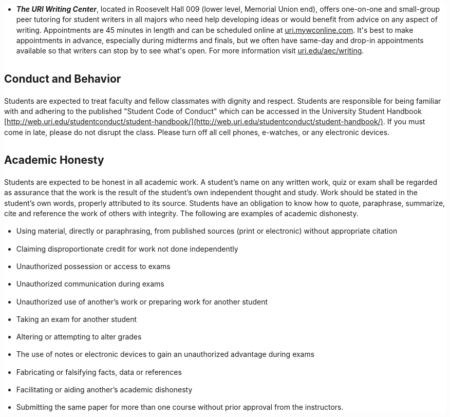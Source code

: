 * ***The URI Writing Center***, located in Roosevelt Hall 009 (lower level, Memorial Union end), offers one-on-one and small-group peer tutoring for student writers in all majors who need help developing ideas or would benefit from advice on any aspect of writing. Appointments are 45 minutes in length and can be scheduled online at [uri.mywconline.com](uri.mywconline.com). It's best to make appointments in advance, especially during midterms and finals, but we often have same-day and drop-in appointments available so that writers can stop by to see what's open. For more information visit [uri.edu/aec/writing](uri.edu/aec/writing).

## Conduct and Behavior
Students are expected to treat faculty and fellow classmates with dignity and respect.  Students are responsible for being familiar with and adhering to the published "Student Code of Conduct" which can be accessed in the University Student Handbook [http://web.uri.edu/studentconduct/student-handbook/](http://web.uri.edu/studentconduct/student-handbook/).  If you must come in late, please do not disrupt the class.  Please turn off all cell phones, e-watches, or any electronic devices.

## Academic Honesty
Students are expected to be honest in all academic work. A student’s name on any written work, quiz or exam shall be regarded as assurance that the work is the result of the student’s own independent thought and study. Work should be stated in the student’s own words, properly attributed to its source.   Students have an obligation to know how to quote, paraphrase, summarize, cite and reference the work of others with integrity. The following are examples of academic dishonesty.

* Using material, directly or paraphrasing, from published sources (print or electronic) without appropriate citation

* Claiming disproportionate credit for work not done independently

* Unauthorized possession or access to exams

* Unauthorized communication during exams

* Unauthorized use of another’s work or preparing work for another student

* Taking an exam for another student

* Altering or attempting to alter grades

* The use of notes or electronic devices to gain an unauthorized advantage during exams

* Fabricating or falsifying facts, data or references

* Facilitating or aiding another’s academic dishonesty

* Submitting the same paper for more than one course without prior approval from the instructors.
